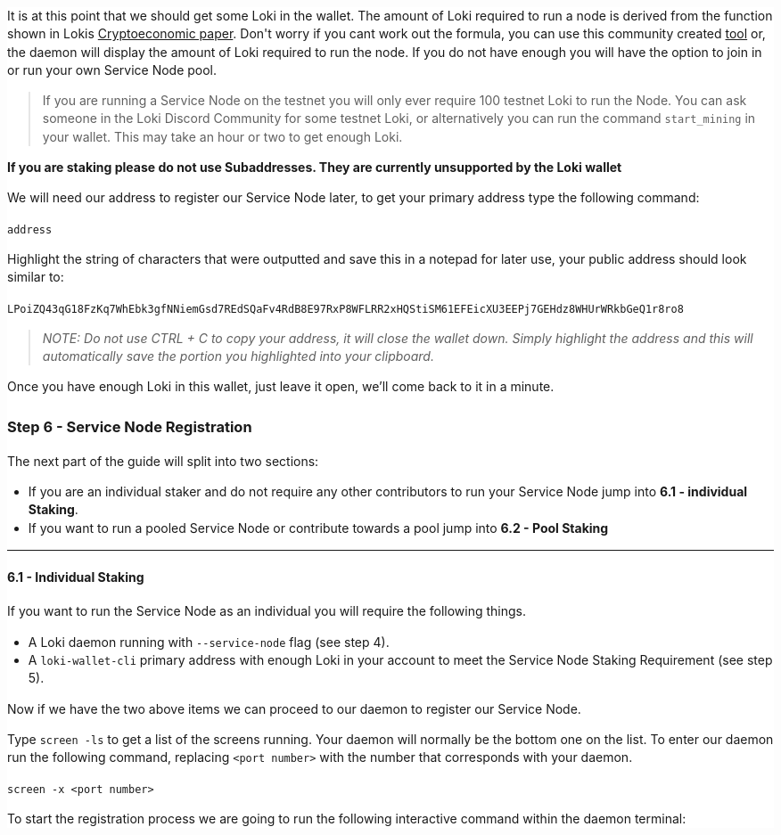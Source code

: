 It is at this point that we should get some Loki in the wallet. The amount of Loki required to run a node is derived from the function shown in Lokis [Cryptoeconomic paper](https://loki.network/wp-content/uploads/2018/07/Loki_Cryptoeconomics-1.pdf). Don't worry if you cant work out the formula, you can use this community created [tool](https://jagerman.com/sn/) or, the daemon will display the amount of Loki required to run the node. If you do not have enough you will have the option to join in or run your own Service Node pool.

> If you are running a Service Node on the testnet you will only ever require 100 testnet Loki to run the Node. You can ask someone in the Loki Discord Community for some testnet Loki, or alternatively you can run the command `start_mining` in your wallet. This may take an hour or two to get enough Loki.

**If you are staking please do not use Subaddresses. They are currently unsupported by the Loki wallet** 

We will need our address to register our Service Node later, to get your primary address type the following command:

`address`

Highlight the string of characters that were outputted and save this in a notepad for later use, your public address should look similar to:

`LPoiZQ43qG18FzKq7WhEbk3gfNNiemGsd7REdSQaFv4RdB8E97RxP8WFLRR2xHQStiSM61EFEicXU3EEPj7GEHdz8WHUrWRkbGeQ1r8ro8`

> *NOTE: Do not use CTRL + C to copy your address, it will close the wallet down. Simply highlight the address and this will automatically save the portion you highlighted into your clipboard.*

Once you have enough Loki in this wallet, just leave it open, we’ll come back to it in a minute.


### Step 6 - Service Node Registration
The next part of the guide will split into two sections: 
* If you are an individual staker and do not require any other contributors to run your Service Node jump into **6.1 - individual Staking**.
* If you want to run a pooled Service Node or contribute towards a pool jump into **6.2 - Pool Staking**

---
#### 6.1 - Individual Staking
If you want to run the Service Node as an individual you will require the following things.

* A Loki daemon running with `--service-node` flag (see step 4).
* A `loki-wallet-cli` primary address with enough Loki in your account to meet the Service Node Staking Requirement (see step 5).

Now if we have the two above items we can proceed to our daemon to register our Service Node.

Type `screen -ls` to get a list of the screens running. Your daemon will normally be the bottom one on the list. To enter our daemon run the following command, replacing `<port number>` with the number that corresponds with your daemon.

`screen -x <port number>`

To start the registration process we are going to run the following interactive command within the daemon terminal:
